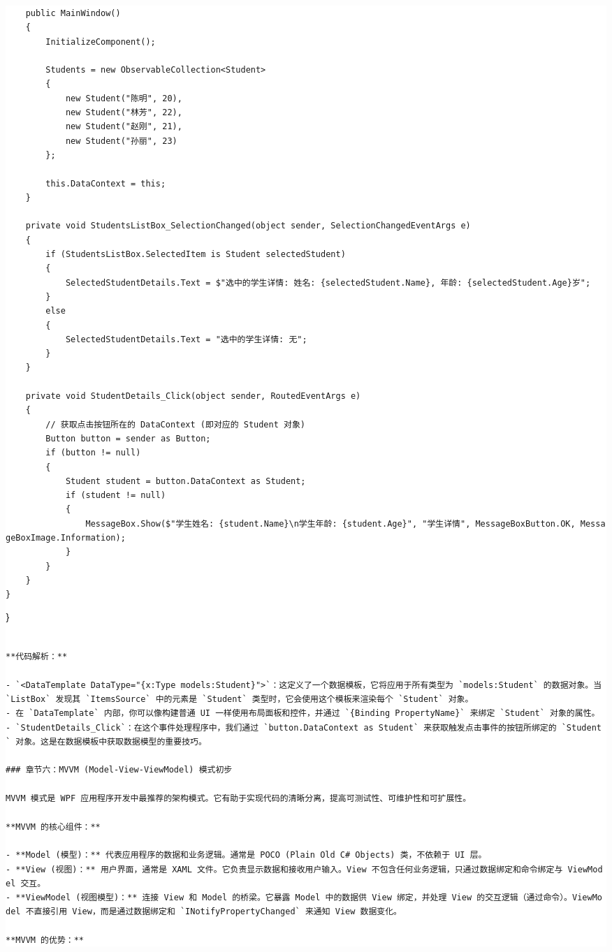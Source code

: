         public MainWindow()
        {
            InitializeComponent();

            Students = new ObservableCollection<Student>
            {
                new Student("陈明", 20),
                new Student("林芳", 22),
                new Student("赵刚", 21),
                new Student("孙丽", 23)
            };

            this.DataContext = this;
        }

        private void StudentsListBox_SelectionChanged(object sender, SelectionChangedEventArgs e)
        {
            if (StudentsListBox.SelectedItem is Student selectedStudent)
            {
                SelectedStudentDetails.Text = $"选中的学生详情: 姓名: {selectedStudent.Name}, 年龄: {selectedStudent.Age}岁";
            }
            else
            {
                SelectedStudentDetails.Text = "选中的学生详情: 无";
            }
        }

        private void StudentDetails_Click(object sender, RoutedEventArgs e)
        {
            // 获取点击按钮所在的 DataContext (即对应的 Student 对象)
            Button button = sender as Button;
            if (button != null)
            {
                Student student = button.DataContext as Student;
                if (student != null)
                {
                    MessageBox.Show($"学生姓名: {student.Name}\n学生年龄: {student.Age}", "学生详情", MessageBoxButton.OK, MessageBoxImage.Information);
                }
            }
        }
    }
}
```

**代码解析：**

- `<DataTemplate DataType="{x:Type models:Student}">`：这定义了一个数据模板，它将应用于所有类型为 `models:Student` 的数据对象。当 `ListBox` 发现其 `ItemsSource` 中的元素是 `Student` 类型时，它会使用这个模板来渲染每个 `Student` 对象。
- 在 `DataTemplate` 内部，你可以像构建普通 UI 一样使用布局面板和控件，并通过 `{Binding PropertyName}` 来绑定 `Student` 对象的属性。
- `StudentDetails_Click`：在这个事件处理程序中，我们通过 `button.DataContext as Student` 来获取触发点击事件的按钮所绑定的 `Student` 对象。这是在数据模板中获取数据模型的重要技巧。

### 章节六：MVVM (Model-View-ViewModel) 模式初步

MVVM 模式是 WPF 应用程序开发中最推荐的架构模式。它有助于实现代码的清晰分离，提高可测试性、可维护性和可扩展性。

**MVVM 的核心组件：**

- **Model (模型)：** 代表应用程序的数据和业务逻辑。通常是 POCO (Plain Old C# Objects) 类，不依赖于 UI 层。
- **View (视图)：** 用户界面，通常是 XAML 文件。它负责显示数据和接收用户输入。View 不包含任何业务逻辑，只通过数据绑定和命令绑定与 ViewModel 交互。
- **ViewModel (视图模型)：** 连接 View 和 Model 的桥梁。它暴露 Model 中的数据供 View 绑定，并处理 View 的交互逻辑（通过命令）。ViewModel 不直接引用 View，而是通过数据绑定和 `INotifyPropertyChanged` 来通知 View 数据变化。

**MVVM 的优势：**

```